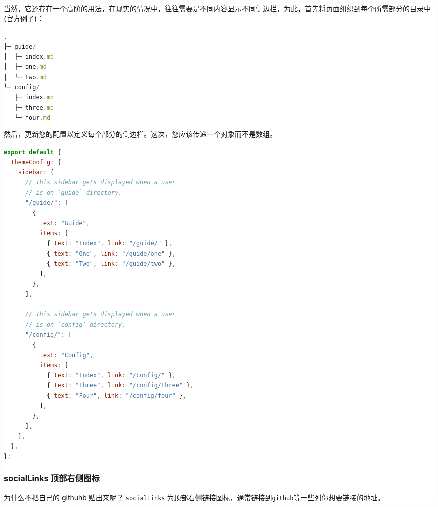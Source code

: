 当然，它还存在一个高阶的用法，在现实的情况中，往往需要是不同内容显示不同侧边栏，为此，首先将页面组织到每个所需部分的目录中(官方例子)：

```js
.
├─ guide/
│  ├─ index.md
│  ├─ one.md
│  └─ two.md
└─ config/
   ├─ index.md
   ├─ three.md
   └─ four.md
```

然后，更新您的配置以定义每个部分的侧边栏。这次，您应该传递一个对象而不是数组。

```js
export default {
  themeConfig: {
    sidebar: {
      // This sidebar gets displayed when a user
      // is on `guide` directory.
      "/guide/": [
        {
          text: "Guide",
          items: [
            { text: "Index", link: "/guide/" },
            { text: "One", link: "/guide/one" },
            { text: "Two", link: "/guide/two" },
          ],
        },
      ],

      // This sidebar gets displayed when a user
      // is on `config` directory.
      "/config/": [
        {
          text: "Config",
          items: [
            { text: "Index", link: "/config/" },
            { text: "Three", link: "/config/three" },
            { text: "Four", link: "/config/four" },
          ],
        },
      ],
    },
  },
};
```

### socialLinks 顶部右侧图标

为什么不把自己的 githuhb 贴出来呢？ `socialLinks` 为顶部右侧链接图标，通常链接到`github`等一些列你想要链接的地址。

